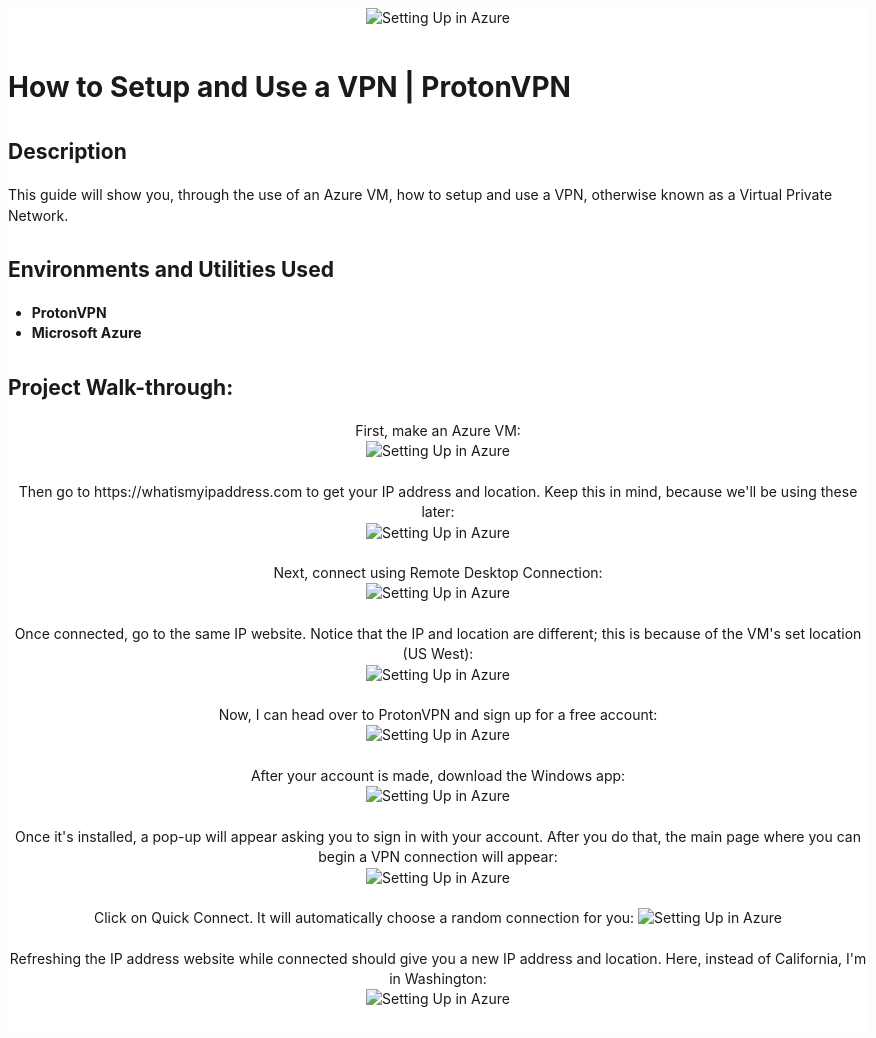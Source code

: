 <p align="center">
<img src="https://i.imgur.com/nBkHqaM.png" height="80%" width="80%" alt="Setting Up in Azure"/>
<br />

<h1>How to Setup and Use a VPN | ProtonVPN</h1>


<h2>Description</h2>
This guide will show you, through the use of an Azure VM, how to setup and use a VPN, otherwise known as a Virtual Private Network.
<br/>


<h2>Environments and Utilities Used</h2>

- <b>ProtonVPN</b>
- <b>Microsoft Azure</b>

<h2>Project Walk-through:</h2>

<p align="center">
First, make an Azure VM: <br/>
<img src="https://i.imgur.com/kfDvsww.png" height="80%" width="80%" alt="Setting Up in Azure"/>
<br />
<br />
Then go to https://whatismyipaddress.com to get your IP address and location. Keep this in mind, because we'll be using these later: <br/>
<img src="https://i.imgur.com/HFC2Kq8.png" height="80%" width="80%" alt="Setting Up in Azure"/>
<br />
<br />
Next, connect using Remote Desktop Connection:  <br/>
<img src="https://i.imgur.com/MlciCUt.png" height="80%" width="80%" alt="Setting Up in Azure"/>
<br />
<br />
Once connected, go to the same IP website. Notice that the IP and location are different; this is because of the VM's set location (US West):  <br/>
<img src="https://i.imgur.com/OUA0Qqn.png" height="80%" width="80%" alt="Setting Up in Azure"/>
<br />
<br />
Now, I can head over to ProtonVPN and sign up for a free account:  <br/>
<img src="https://i.imgur.com/o4fuKsp.png" height="80%" width="80%" alt="Setting Up in Azure"/>
<br />
<br />
After your account is made, download the Windows app:  <br/>
<img src="https://i.imgur.com/Uixhmx1.png" height="80%" width="80%" alt="Setting Up in Azure"/>
<br />
<br />
Once it's installed, a pop-up will appear asking you to sign in with your account. After you do that, the main page where you can begin a VPN connection will appear:  <br/>
<img src="https://i.imgur.com/oTRNUsh.png" height="80%" width="80%" alt="Setting Up in Azure"/>
<br />
<br />
Click on Quick Connect. It will automatically choose a random connection for you:
<img src="https://i.imgur.com/z1Gwtc0.png" height="80%" width="80%" alt="Setting Up in Azure"/>
<br />
<br />
Refreshing the IP address website while connected should give you a new IP address and location. Here, instead of California, I'm in Washington:  <br/>
<img src="https://i.imgur.com/yn9xDec.png" height="80%" width="80%" alt="Setting Up in Azure"/>
<br />
<br />